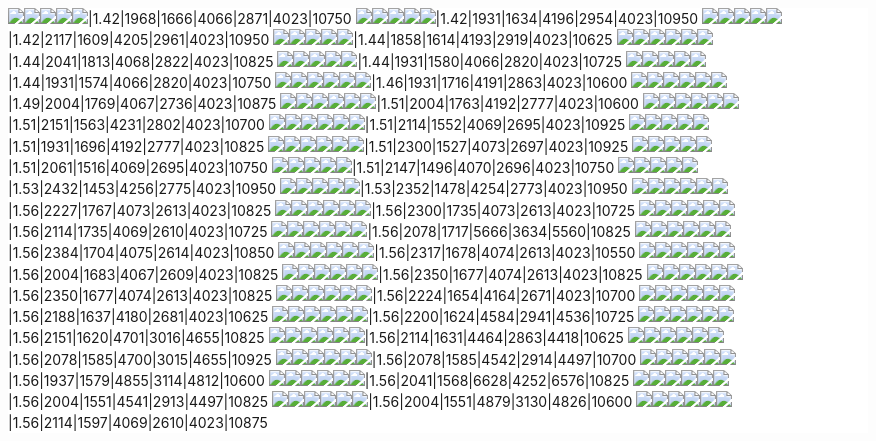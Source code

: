 ![](/item/6672.png)![](/item/3124.png)![](/item/3046.png)![](/item/1055.png)![](/item/1038.png)|1.42|1968|1666|4066|2871|4023|10750
![](/item/3153.png)![](/item/3124.png)![](/item/3508.png)![](/item/1055.png)![](/item/3006.png)|1.42|1931|1634|4196|2954|4023|10950
![](/item/3153.png)![](/item/3124.png)![](/item/3004.png)![](/item/1055.png)![](/item/3006.png)|1.42|2117|1609|4205|2961|4023|10950
![](/item/3153.png)![](/item/3124.png)![](/item/3046.png)![](/item/1055.png)![](/item/1037.png)|1.44|1858|1614|4193|2919|4023|10625
![](/item/6672.png)![](/item/3124.png)![](/item/3087.png)![](/item/1001.png)![](/item/1055.png)![](/item/1037.png)|1.44|2041|1813|4068|2822|4023|10825
![](/item/3124.png)![](/item/3091.png)![](/item/3094.png)![](/item/1055.png)![](/item/1037.png)|1.44|1931|1580|4066|2820|4023|10725
![](/item/3124.png)![](/item/3085.png)![](/item/3095.png)![](/item/1055.png)![](/item/1038.png)|1.44|1931|1574|4066|2820|4023|10750
![](/item/3153.png)![](/item/3124.png)![](/item/3087.png)![](/item/1001.png)![](/item/1055.png)![](/item/1036.png)|1.46|1931|1716|4191|2863|4023|10600
![](/item/6672.png)![](/item/3124.png)![](/item/3094.png)![](/item/1055.png)![](/item/1037.png)![](/item/1036.png)|1.49|2004|1769|4067|2736|4023|10875
![](/item/3153.png)![](/item/3124.png)![](/item/3095.png)![](/item/1001.png)![](/item/1055.png)![](/item/1036.png)|1.51|2004|1763|4192|2777|4023|10600
![](/item/3124.png)![](/item/3091.png)![](/item/3072.png)![](/item/1001.png)![](/item/1055.png)![](/item/1036.png)|1.51|2151|1563|4231|2802|4023|10700
![](/item/3124.png)![](/item/3091.png)![](/item/3508.png)![](/item/1001.png)![](/item/1055.png)![](/item/1037.png)|1.51|2114|1552|4069|2695|4023|10925
![](/item/3153.png)![](/item/3124.png)![](/item/3094.png)![](/item/1055.png)![](/item/1037.png)|1.51|1931|1696|4192|2777|4023|10825
![](/item/3124.png)![](/item/3091.png)![](/item/3004.png)![](/item/1001.png)![](/item/1055.png)![](/item/1037.png)|1.51|2300|1527|4073|2697|4023|10925
![](/item/3124.png)![](/item/3085.png)![](/item/3033.png)![](/item/1055.png)![](/item/1038.png)|1.51|2061|1516|4069|2695|4023|10750
![](/item/6676.png)![](/item/3124.png)![](/item/3085.png)![](/item/1055.png)![](/item/1038.png)|1.51|2147|1496|4070|2696|4023|10750
![](/item/6676.png)![](/item/3124.png)![](/item/3072.png)![](/item/1055.png)![](/item/3006.png)|1.53|2432|1453|4256|2775|4023|10950
![](/item/3124.png)![](/item/3033.png)![](/item/3072.png)![](/item/1055.png)![](/item/3006.png)|1.53|2352|1478|4254|2773|4023|10950
![](/item/6672.png)![](/item/3124.png)![](/item/3036.png)![](/item/1001.png)![](/item/1055.png)![](/item/1037.png)|1.56|2227|1767|4073|2613|4023|10825
![](/item/6672.png)![](/item/3124.png)![](/item/3004.png)![](/item/1001.png)![](/item/1055.png)![](/item/1037.png)|1.56|2300|1735|4073|2613|4023|10725
![](/item/6672.png)![](/item/3124.png)![](/item/3508.png)![](/item/1001.png)![](/item/1055.png)![](/item/1037.png)|1.56|2114|1735|4069|2610|4023|10725
![](/item/6672.png)![](/item/3124.png)![](/item/6673.png)![](/item/1001.png)![](/item/1055.png)![](/item/1037.png)|1.56|2078|1717|5666|3634|5560|10825
![](/item/6672.png)![](/item/3124.png)![](/item/6695.png)![](/item/1001.png)![](/item/1055.png)![](/item/1038.png)|1.56|2384|1704|4075|2614|4023|10850
![](/item/6672.png)![](/item/3124.png)![](/item/3179.png)![](/item/1001.png)![](/item/1055.png)![](/item/1038.png)|1.56|2317|1678|4074|2613|4023|10550
![](/item/6672.png)![](/item/3124.png)![](/item/3139.png)![](/item/1001.png)![](/item/1055.png)![](/item/1037.png)|1.56|2004|1683|4067|2609|4023|10825
![](/item/6672.png)![](/item/3124.png)![](/item/6693.png)![](/item/1001.png)![](/item/1055.png)![](/item/1037.png)|1.56|2350|1677|4074|2613|4023|10825
![](/item/6672.png)![](/item/3124.png)![](/item/6696.png)![](/item/1001.png)![](/item/1055.png)![](/item/1037.png)|1.56|2350|1677|4074|2613|4023|10825
![](/item/6672.png)![](/item/3124.png)![](/item/3074.png)![](/item/1001.png)![](/item/1055.png)![](/item/1036.png)|1.56|2224|1654|4164|2671|4023|10700
![](/item/6672.png)![](/item/3124.png)![](/item/3156.png)![](/item/1001.png)![](/item/1055.png)![](/item/1037.png)|1.56|2188|1637|4180|2681|4023|10625
![](/item/6672.png)![](/item/3124.png)![](/item/3814.png)![](/item/1001.png)![](/item/1055.png)![](/item/1037.png)|1.56|2200|1624|4584|2941|4536|10725
![](/item/6672.png)![](/item/3124.png)![](/item/3181.png)![](/item/1001.png)![](/item/1055.png)![](/item/1037.png)|1.56|2151|1620|4701|3016|4655|10825
![](/item/6672.png)![](/item/3124.png)![](/item/6609.png)![](/item/1001.png)![](/item/1055.png)![](/item/1037.png)|1.56|2114|1631|4464|2863|4418|10625
![](/item/6672.png)![](/item/3124.png)![](/item/3071.png)![](/item/1001.png)![](/item/1055.png)![](/item/1037.png)|1.56|2078|1585|4700|3015|4655|10925
![](/item/6672.png)![](/item/3124.png)![](/item/3161.png)![](/item/1001.png)![](/item/1055.png)![](/item/1036.png)|1.56|2078|1585|4542|2914|4497|10700
![](/item/6672.png)![](/item/3124.png)![](/item/3748.png)![](/item/1001.png)![](/item/1055.png)![](/item/1036.png)|1.56|1937|1579|4855|3114|4812|10600
![](/item/6672.png)![](/item/3124.png)![](/item/3026.png)![](/item/1001.png)![](/item/1055.png)![](/item/1037.png)|1.56|2041|1568|6628|4252|6576|10825
![](/item/6672.png)![](/item/3124.png)![](/item/6035.png)![](/item/1001.png)![](/item/1055.png)![](/item/1037.png)|1.56|2004|1551|4541|2913|4497|10825
![](/item/6672.png)![](/item/3124.png)![](/item/6333.png)![](/item/1001.png)![](/item/1055.png)![](/item/1036.png)|1.56|2004|1551|4879|3130|4826|10600
![](/item/3095.png)![](/item/3124.png)![](/item/3094.png)![](/item/1055.png)![](/item/1037.png)![](/item/1036.png)|1.56|2114|1597|4069|2610|4023|10875